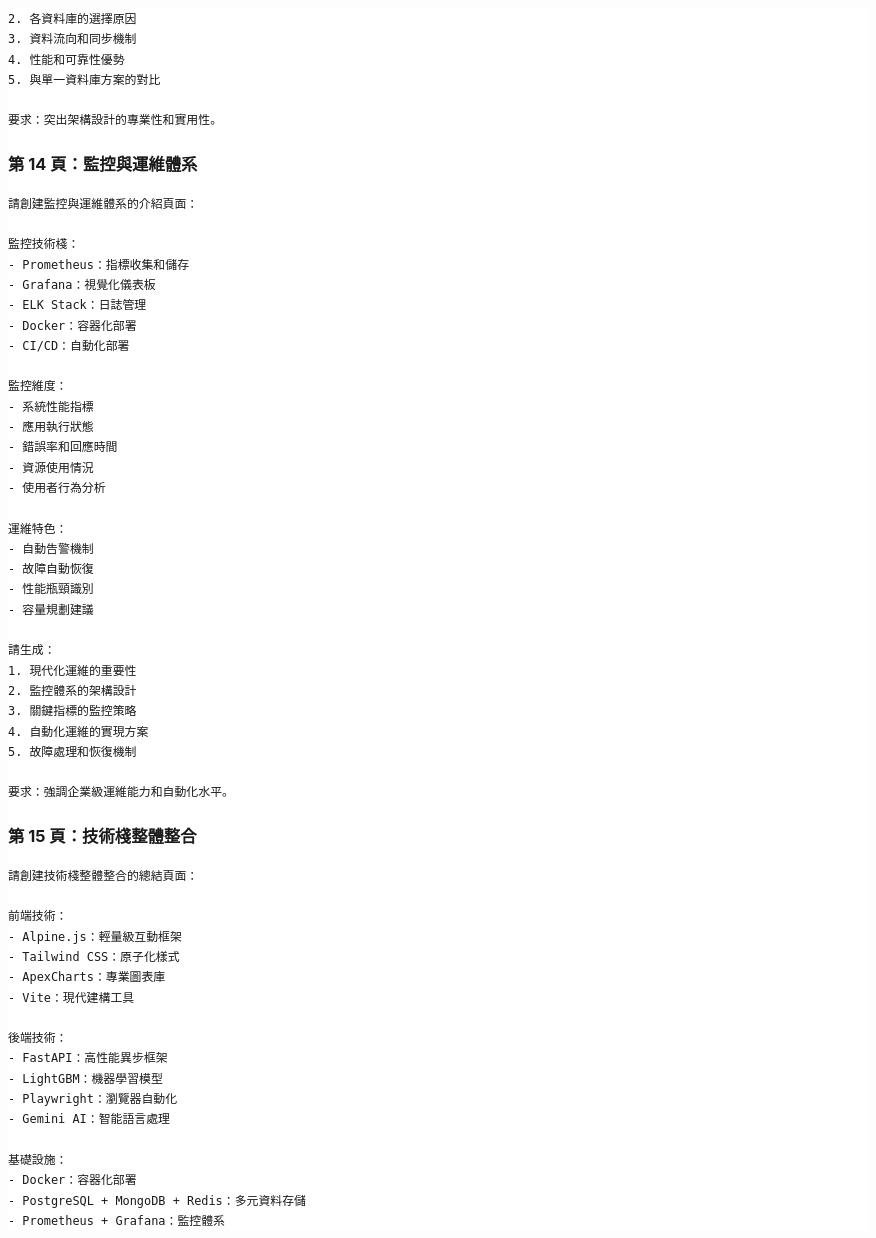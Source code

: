 ```
2. 各資料庫的選擇原因
3. 資料流向和同步機制
4. 性能和可靠性優勢
5. 與單一資料庫方案的對比

要求：突出架構設計的專業性和實用性。
```

### **第 14 頁：監控與運維體系**
```
請創建監控與運維體系的介紹頁面：

監控技術棧：
- Prometheus：指標收集和儲存
- Grafana：視覺化儀表板
- ELK Stack：日誌管理
- Docker：容器化部署
- CI/CD：自動化部署

監控維度：
- 系統性能指標
- 應用執行狀態
- 錯誤率和回應時間
- 資源使用情況
- 使用者行為分析

運維特色：
- 自動告警機制
- 故障自動恢復
- 性能瓶頸識別
- 容量規劃建議

請生成：
1. 現代化運維的重要性
2. 監控體系的架構設計
3. 關鍵指標的監控策略
4. 自動化運維的實現方案
5. 故障處理和恢復機制

要求：強調企業級運維能力和自動化水平。
```

### **第 15 頁：技術棧整體整合**
```
請創建技術棧整體整合的總結頁面：

前端技術：
- Alpine.js：輕量級互動框架
- Tailwind CSS：原子化樣式
- ApexCharts：專業圖表庫
- Vite：現代建構工具

後端技術：
- FastAPI：高性能異步框架
- LightGBM：機器學習模型
- Playwright：瀏覽器自動化
- Gemini AI：智能語言處理

基礎設施：
- Docker：容器化部署
- PostgreSQL + MongoDB + Redis：多元資料存儲
- Prometheus + Grafana：監控體系

```